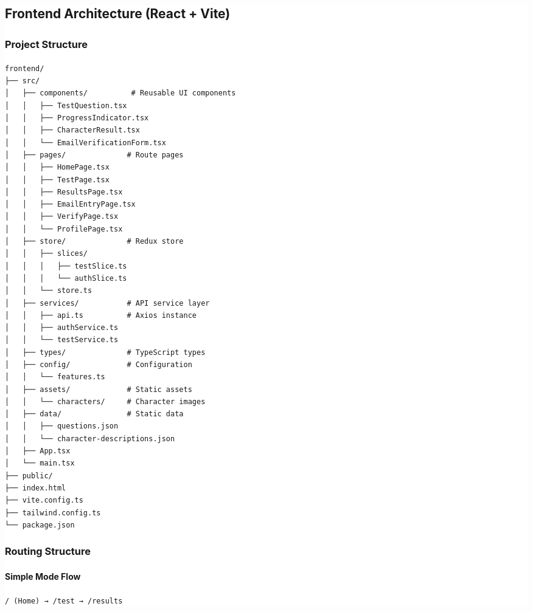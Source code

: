 ## Frontend Architecture (React + Vite)

### Project Structure

```
frontend/
├── src/
│   ├── components/          # Reusable UI components
│   │   ├── TestQuestion.tsx
│   │   ├── ProgressIndicator.tsx
│   │   ├── CharacterResult.tsx
│   │   └── EmailVerificationForm.tsx
│   ├── pages/              # Route pages
│   │   ├── HomePage.tsx
│   │   ├── TestPage.tsx
│   │   ├── ResultsPage.tsx
│   │   ├── EmailEntryPage.tsx
│   │   ├── VerifyPage.tsx
│   │   └── ProfilePage.tsx
│   ├── store/              # Redux store
│   │   ├── slices/
│   │   │   ├── testSlice.ts
│   │   │   └── authSlice.ts
│   │   └── store.ts
│   ├── services/           # API service layer
│   │   ├── api.ts          # Axios instance
│   │   ├── authService.ts
│   │   └── testService.ts
│   ├── types/              # TypeScript types
│   ├── config/             # Configuration
│   │   └── features.ts
│   ├── assets/             # Static assets
│   │   └── characters/     # Character images
│   ├── data/               # Static data
│   │   ├── questions.json
│   │   └── character-descriptions.json
│   ├── App.tsx
│   └── main.tsx
├── public/
├── index.html
├── vite.config.ts
├── tailwind.config.ts
└── package.json
```

### Routing Structure

#### Simple Mode Flow
```
/ (Home) → /test → /results
```
